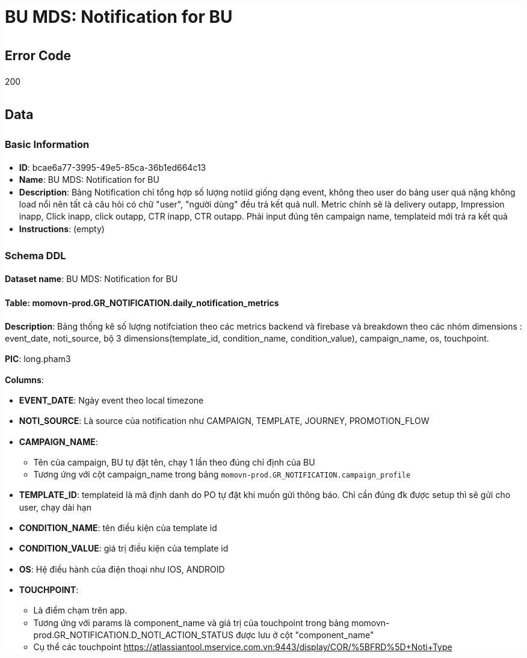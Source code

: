 # BU MDS: Notification for BU

## Error Code
200

## Data

### Basic Information
- **ID**: bcae6a77-3995-49e5-85ca-36b1ed664c13
- **Name**: BU MDS: Notification for BU
- **Description**: Bảng Notification chỉ tổng hợp số lượng notiid giống dạng event, không theo user do bảng user quá nặng không load nổi nên tất cả câu hỏi có chữ "user", "người dùng" đều trả kết quả null. Metric chính sẽ là delivery outapp, Impression inapp, Click inapp, click outapp, CTR inapp, CTR outapp. Phải input đúng tên campaign name, templateid mới trả ra kết quả
- **Instructions**: (empty)

### Schema DDL

**Dataset name**: BU MDS: Notification for BU

#### Table: momovn-prod.GR_NOTIFICATION.daily_notification_metrics

**Description**: Bảng thống kê số lượng notifciation theo các metrics backend và firebase và breakdown theo các nhóm dimensions : event_date, noti_source, bộ 3 dimensions(template_id, condition_name, condition_value), campaign_name, os, touchpoint.

**PIC**: long.pham3

**Columns**:

- **EVENT_DATE**: Ngày event theo local timezone

- **NOTI_SOURCE**: Là source của notification như CAMPAIGN, TEMPLATE, JOURNEY, PROMOTION_FLOW

- **CAMPAIGN_NAME**:
  - Tên của campaign, BU tự đặt tên, chạy 1 lần theo đúng chỉ định của BU
  - Tương ứng với cột campaign_name trong bảng `momovn-prod.GR_NOTIFICATION.campaign_profile`

- **TEMPLATE_ID**: templateid là mã định danh do PO tự đặt khi muốn gửi thông báo. Chỉ cần đúng đk được setup thì sẽ gửi cho user, chạy dài hạn

- **CONDITION_NAME**: tên điều kiện của template id

- **CONDITION_VALUE**: giá trị điều kiện của template id

- **OS**: Hệ điều hành của điện thoại như IOS, ANDROID

- **TOUCHPOINT**:
  - Là điểm chạm trên app.
  - Tương ứng với params là component_name và giá trị của touchpoint trong bảng momovn-prod.GR_NOTIFICATION.D_NOTI_ACTION_STATUS được lưu ở cột "component_name"
  - Cụ thể các touchpoint https://atlassiantool.mservice.com.vn:9443/display/COR/%5BFRD%5D+Noti+Type
